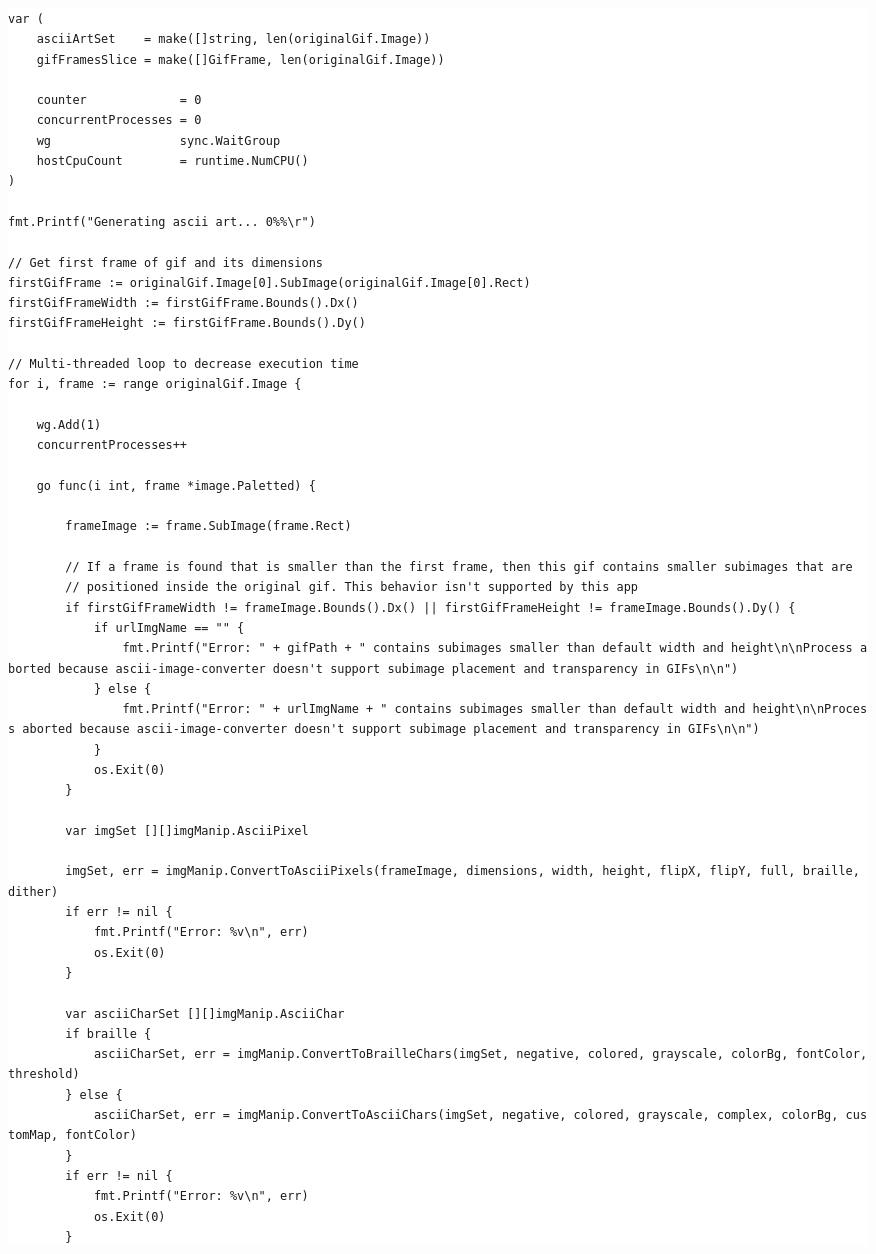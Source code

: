     var (
    	asciiArtSet    = make([]string, len(originalGif.Image))
    	gifFramesSlice = make([]GifFrame, len(originalGif.Image))

    	counter             = 0
    	concurrentProcesses = 0
    	wg                  sync.WaitGroup
    	hostCpuCount        = runtime.NumCPU()
    )

    fmt.Printf("Generating ascii art... 0%%\r")

    // Get first frame of gif and its dimensions
    firstGifFrame := originalGif.Image[0].SubImage(originalGif.Image[0].Rect)
    firstGifFrameWidth := firstGifFrame.Bounds().Dx()
    firstGifFrameHeight := firstGifFrame.Bounds().Dy()

    // Multi-threaded loop to decrease execution time
    for i, frame := range originalGif.Image {

    	wg.Add(1)
    	concurrentProcesses++

    	go func(i int, frame *image.Paletted) {

    		frameImage := frame.SubImage(frame.Rect)

    		// If a frame is found that is smaller than the first frame, then this gif contains smaller subimages that are
    		// positioned inside the original gif. This behavior isn't supported by this app
    		if firstGifFrameWidth != frameImage.Bounds().Dx() || firstGifFrameHeight != frameImage.Bounds().Dy() {
    			if urlImgName == "" {
    				fmt.Printf("Error: " + gifPath + " contains subimages smaller than default width and height\n\nProcess aborted because ascii-image-converter doesn't support subimage placement and transparency in GIFs\n\n")
    			} else {
    				fmt.Printf("Error: " + urlImgName + " contains subimages smaller than default width and height\n\nProcess aborted because ascii-image-converter doesn't support subimage placement and transparency in GIFs\n\n")
    			}
    			os.Exit(0)
    		}

    		var imgSet [][]imgManip.AsciiPixel

    		imgSet, err = imgManip.ConvertToAsciiPixels(frameImage, dimensions, width, height, flipX, flipY, full, braille, dither)
    		if err != nil {
    			fmt.Printf("Error: %v\n", err)
    			os.Exit(0)
    		}

    		var asciiCharSet [][]imgManip.AsciiChar
    		if braille {
    			asciiCharSet, err = imgManip.ConvertToBrailleChars(imgSet, negative, colored, grayscale, colorBg, fontColor, threshold)
    		} else {
    			asciiCharSet, err = imgManip.ConvertToAsciiChars(imgSet, negative, colored, grayscale, complex, colorBg, customMap, fontColor)
    		}
    		if err != nil {
    			fmt.Printf("Error: %v\n", err)
    			os.Exit(0)
    		}
